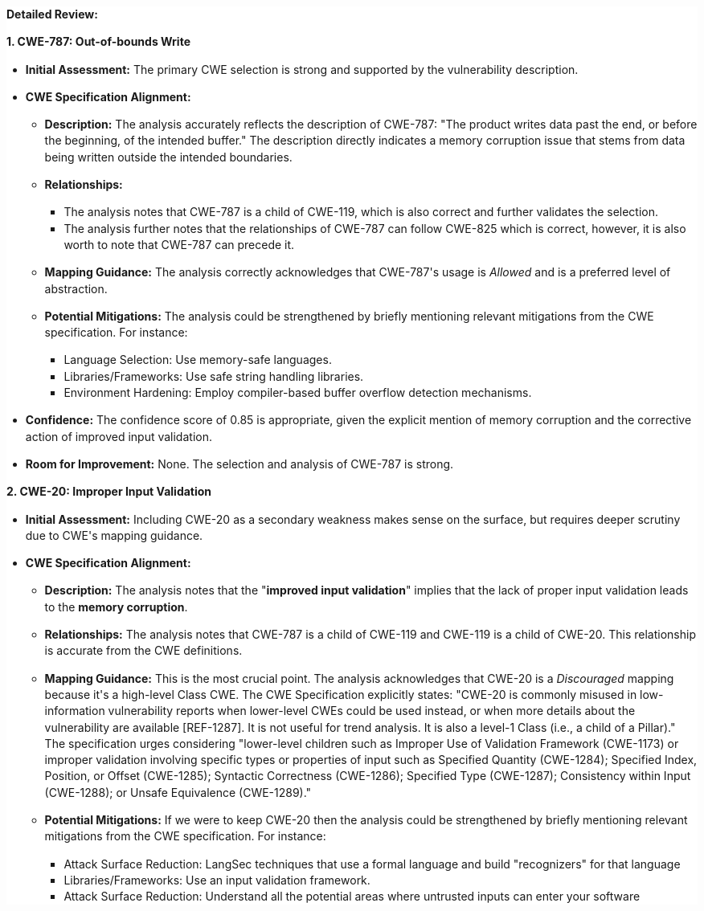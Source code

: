 **Detailed Review:**

**1. CWE-787: Out-of-bounds Write**

*   **Initial Assessment:**  The primary CWE selection is strong and supported by the vulnerability description.
*   **CWE Specification Alignment:**

    *   **Description:** The analysis accurately reflects the description of CWE-787: "The product writes data past the end, or before the beginning, of the intended buffer." The description directly indicates a memory corruption issue that stems from data being written outside the intended boundaries.
    *   **Relationships:**
        *   The analysis notes that CWE-787 is a child of CWE-119, which is also correct and further validates the selection.
        *   The analysis further notes that the relationships of CWE-787 can follow CWE-825 which is correct, however, it is also worth to note that CWE-787 can precede it.
    *   **Mapping Guidance:** The analysis correctly acknowledges that CWE-787's usage is *Allowed* and is a preferred level of abstraction.
    *   **Potential Mitigations:** The analysis could be strengthened by briefly mentioning relevant mitigations from the CWE specification. For instance:

        *   Language Selection: Use memory-safe languages.
        *   Libraries/Frameworks: Use safe string handling libraries.
        *   Environment Hardening: Employ compiler-based buffer overflow detection mechanisms.
*   **Confidence:** The confidence score of 0.85 is appropriate, given the explicit mention of memory corruption and the corrective action of improved input validation.
*   **Room for Improvement:** None. The selection and analysis of CWE-787 is strong.

**2. CWE-20: Improper Input Validation**

*   **Initial Assessment:**  Including CWE-20 as a secondary weakness makes sense on the surface, but requires deeper scrutiny due to CWE's mapping guidance.
*   **CWE Specification Alignment:**

    *   **Description:** The analysis notes that the "**improved input validation**" implies that the lack of proper input validation leads to the **memory corruption**.
    *   **Relationships:** The analysis notes that CWE-787 is a child of CWE-119 and CWE-119 is a child of CWE-20. This relationship is accurate from the CWE definitions.
    *   **Mapping Guidance:** This is the most crucial point. The analysis acknowledges that CWE-20 is a *Discouraged* mapping because it's a high-level Class CWE. The CWE Specification explicitly states: "CWE-20 is commonly misused in low-information vulnerability reports when lower-level CWEs could be used instead, or when more details about the vulnerability are available [REF-1287]. It is not useful for trend analysis. It is also a level-1 Class (i.e., a child of a Pillar)."  The specification urges considering "lower-level children such as Improper Use of Validation Framework (CWE-1173) or improper validation involving specific types or properties of input such as Specified Quantity (CWE-1284); Specified Index, Position, or Offset (CWE-1285); Syntactic Correctness (CWE-1286); Specified Type (CWE-1287); Consistency within Input (CWE-1288); or Unsafe Equivalence (CWE-1289)."
    *   **Potential Mitigations:** If we were to keep CWE-20 then the analysis could be strengthened by briefly mentioning relevant mitigations from the CWE specification. For instance:

        *   Attack Surface Reduction: LangSec techniques that use a formal language and build "recognizers" for that language
        *   Libraries/Frameworks: Use an input validation framework.
        *   Attack Surface Reduction: Understand all the potential areas where untrusted inputs can enter your software
